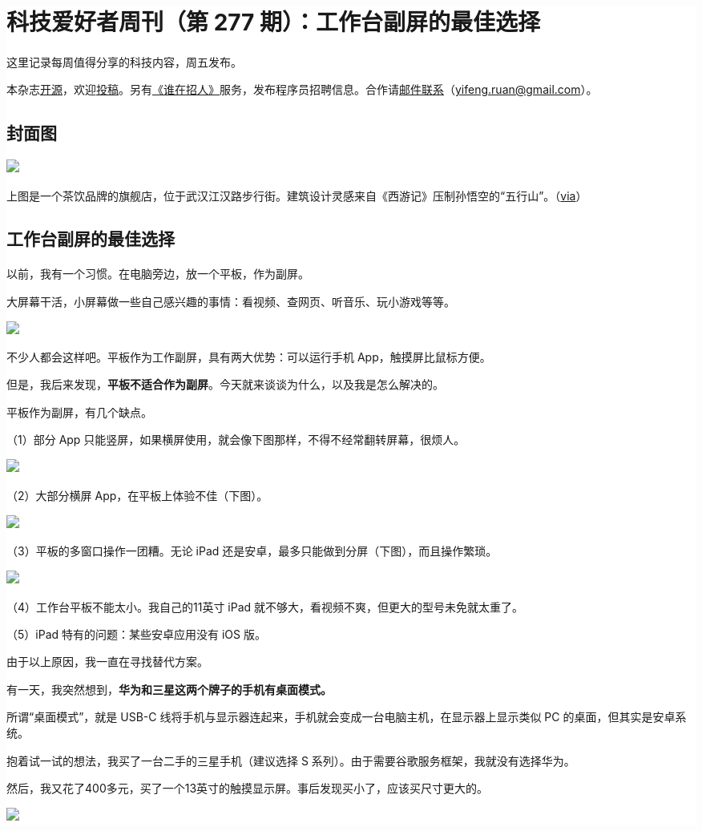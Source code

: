 # 科技爱好者周刊（第 277 期）：工作台副屏的最佳选择

这里记录每周值得分享的科技内容，周五发布。

本杂志[开源](https://github.com/ruanyf/weekly)，欢迎[投稿](https://github.com/ruanyf/weekly/issues)。另有[《谁在招人》](https://github.com/ruanyf/weekly/issues/3599)服务，发布程序员招聘信息。合作请[邮件联系](mailto:yifeng.ruan@gmail.com)（<yifeng.ruan@gmail.com>）。

## 封面图

![](https://cdn.beekka.com/blogimg/asset/202311/bg2023110515.webp)

上图是一个茶饮品牌的旗舰店，位于武汉江汉路步行街。建筑设计灵感来自《西游记》压制孙悟空的“五行山”。（[via](https://www.sohodd.com/archives/189107)）

## 工作台副屏的最佳选择

以前，我有一个习惯。在电脑旁边，放一个平板，作为副屏。

大屏幕干活，小屏幕做一些自己感兴趣的事情：看视频、查网页、听音乐、玩小游戏等等。

![](https://cdn.beekka.com/blogimg/asset/202311/bg2023110302.webp)

不少人都会这样吧。平板作为工作副屏，具有两大优势：可以运行手机 App，触摸屏比鼠标方便。

但是，我后来发现，**平板不适合作为副屏**。今天就来谈谈为什么，以及我是怎么解决的。

平板作为副屏，有几个缺点。

（1）部分 App 只能竖屏，如果横屏使用，就会像下图那样，不得不经常翻转屏幕，很烦人。

![](https://cdn.beekka.com/blogimg/asset/202311/bg2023110304.webp)

（2）大部分横屏 App，在平板上体验不佳（下图）。

![](https://cdn.beekka.com/blogimg/asset/202311/bg2023110305.webp)

（3）平板的多窗口操作一团糟。无论 iPad 还是安卓，最多只能做到分屏（下图），而且操作繁琐。

![](https://cdn.beekka.com/blogimg/asset/202311/bg2023110504.webp)

（4）工作台平板不能太小。我自己的11英寸 iPad 就不够大，看视频不爽，但更大的型号未免就太重了。

（5）iPad 特有的问题：某些安卓应用没有 iOS 版。

由于以上原因，我一直在寻找替代方案。

有一天，我突然想到，**华为和三星这两个牌子的手机有桌面模式。**

所谓“桌面模式”，就是 USB-C 线将手机与显示器连起来，手机就会变成一台电脑主机，在显示器上显示类似 PC 的桌面，但其实是安卓系统。

抱着试一试的想法，我买了一台二手的三星手机（建议选择 S 系列）。由于需要谷歌服务框架，我就没有选择华为。

然后，我又花了400多元，买了一个13英寸的触摸显示屏。事后发现买小了，应该买尺寸更大的。

![](https://cdn.beekka.com/blogimg/asset/202311/bg2023110505.webp)
